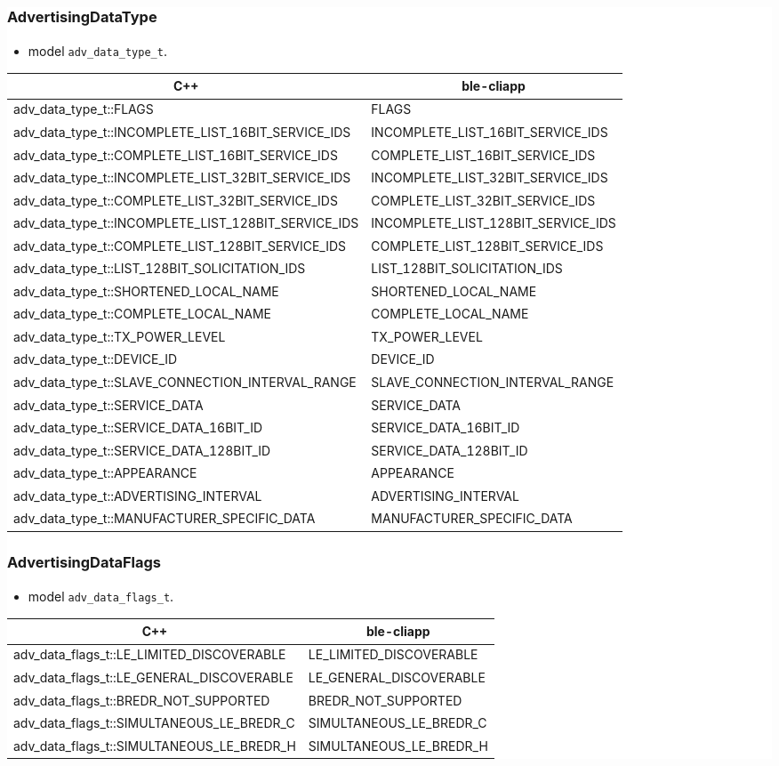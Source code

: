 

### AdvertisingDataType

* model `adv_data_type_t`.

| C++                                              | ble-cliapp                                    |
|--------------------------------------------------|-----------------------------------------------|
| adv_data_type_t::FLAGS| FLAGS |
| adv_data_type_t::INCOMPLETE_LIST_16BIT_SERVICE_IDS| INCOMPLETE_LIST_16BIT_SERVICE_IDS |
| adv_data_type_t::COMPLETE_LIST_16BIT_SERVICE_IDS| COMPLETE_LIST_16BIT_SERVICE_IDS |
| adv_data_type_t::INCOMPLETE_LIST_32BIT_SERVICE_IDS| INCOMPLETE_LIST_32BIT_SERVICE_IDS |
| adv_data_type_t::COMPLETE_LIST_32BIT_SERVICE_IDS| COMPLETE_LIST_32BIT_SERVICE_IDS |
| adv_data_type_t::INCOMPLETE_LIST_128BIT_SERVICE_IDS| INCOMPLETE_LIST_128BIT_SERVICE_IDS |
| adv_data_type_t::COMPLETE_LIST_128BIT_SERVICE_IDS| COMPLETE_LIST_128BIT_SERVICE_IDS |
| adv_data_type_t::LIST_128BIT_SOLICITATION_IDS| LIST_128BIT_SOLICITATION_IDS |
| adv_data_type_t::SHORTENED_LOCAL_NAME| SHORTENED_LOCAL_NAME |
| adv_data_type_t::COMPLETE_LOCAL_NAME| COMPLETE_LOCAL_NAME |
| adv_data_type_t::TX_POWER_LEVEL| TX_POWER_LEVEL |
| adv_data_type_t::DEVICE_ID| DEVICE_ID |
| adv_data_type_t::SLAVE_CONNECTION_INTERVAL_RANGE| SLAVE_CONNECTION_INTERVAL_RANGE |
| adv_data_type_t::SERVICE_DATA| SERVICE_DATA |
| adv_data_type_t::SERVICE_DATA_16BIT_ID| SERVICE_DATA_16BIT_ID |
| adv_data_type_t::SERVICE_DATA_128BIT_ID| SERVICE_DATA_128BIT_ID |
| adv_data_type_t::APPEARANCE| APPEARANCE |
| adv_data_type_t::ADVERTISING_INTERVAL| ADVERTISING_INTERVAL |
| adv_data_type_t::MANUFACTURER_SPECIFIC_DATA| MANUFACTURER_SPECIFIC_DATA |


### AdvertisingDataFlags 

* model `adv_data_flags_t`.

| C++                                              | ble-cliapp                                    |
|--------------------------------------------------|-----------------------------------------------|
| adv_data_flags_t::LE_LIMITED_DISCOVERABLE| LE_LIMITED_DISCOVERABLE |
| adv_data_flags_t::LE_GENERAL_DISCOVERABLE| LE_GENERAL_DISCOVERABLE |
| adv_data_flags_t::BREDR_NOT_SUPPORTED| BREDR_NOT_SUPPORTED |
| adv_data_flags_t::SIMULTANEOUS_LE_BREDR_C| SIMULTANEOUS_LE_BREDR_C |
| adv_data_flags_t::SIMULTANEOUS_LE_BREDR_H| SIMULTANEOUS_LE_BREDR_H |
